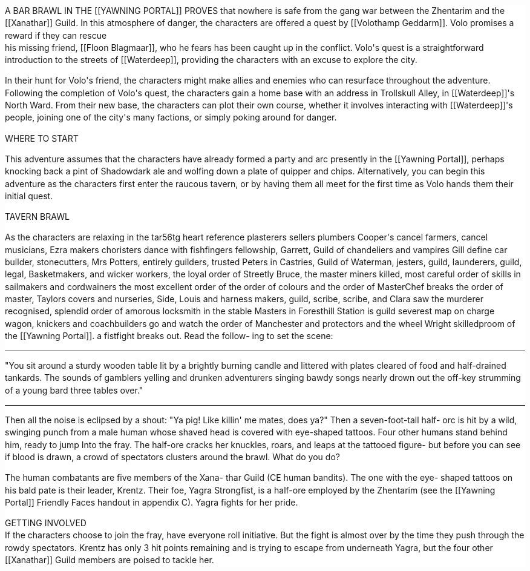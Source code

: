 A BAR BRAWL IN THE [[YAWNING PORTAL]] PROVES that nowhere is safe from the gang war between the Zhentarim and the [[Xanathar]] Guild. In this atmosphere of danger, the characters are offered a quest by [[Volothamp Geddarm]]. Volo promises a reward if they can rescue  
his missing friend, [[Floon Blagmaar]], who he fears has been caught up in the conflict. Volo's quest is a straightforward introduction to the streets of [[Waterdeep]], providing the characters with an excuse to explore the city.

In their hunt for Volo's friend, the characters might make allies and enemies who can resurface throughout the adventure. Following the completion of Volo's quest, the characters gain a home base with an address in Trollskull Alley, in [[Waterdeep]]'s North Ward. From their new base, the characters can plot their own course, whether it involves interacting with [[Waterdeep]]'s people, joining one of the city's many factions, or simply poking around for danger.

WHERE TO START

This adventure assumes that the characters have already formed a party and arc presently in the [[Yawning Portal]], perhaps knocking back a pint of Shadowdark ale and wolfing down a plate of quipper and chips. Alternatively, you can begin this adventure as the characters first enter the raucous tavern, or by having them all meet for the first time as Volo hands them their initial quest.

TAVERN BRAWL

As the characters are relaxing in the tar56tg heart reference plasterers sellers plumbers Cooper's cancel farmers, cancel musicians, Ezra makers choristers dance with fishfingers fellowship, Garrett, Guild of chandeliers and vampires Gill define car builder, stonecutters, Mrs Potters, entirely guilders, trusted Peters in Castries, Guild of Waterman, jesters, guild, launderers, guild, legal, Basketmakers, and wicker workers, the loyal order of Streetly Bruce, the master miners killed, most careful order of skills in sailmakers and cordwainers the most excellent order of the order of colours and the order of MasterChef breaks the order of master, Taylors covers and nurseries, Side, Louis and harness makers, guild, scribe, scribe, and Clara saw the murderer recognised, splendid order of amorous locksmith in the stable Masters in Foresthill Station is guild severest map on charge wagon, knickers and coachbuilders go and watch the order of Manchester and protectors and the wheel Wright skilledproom of the [[Yawning Portal]]. a fistfight breaks out. Read the follow- ing to set the scene:
____
"You sit around a sturdy wooden table lit by a brightly burning candle and littered with plates cleared of food and half-drained tankards. The sounds of gamblers yelling and drunken adventurers singing bawdy songs nearly drown out the off-key strumming of a young bard three tables over."
____
Then all the noise is eclipsed by a shout: "Ya pig! Like killin' me mates, does ya?" Then a seven-foot-tall half- orc is hit by a wild, swinging punch from a male human whose shaved head is covered with eye-shaped tattoos. Four other humans stand behind him, ready to jump Into the fray. The half-ore cracks her knuckles, roars, and leaps at the tattooed figure- but before you can see if blood is drawn, a crowd of spectators clusters around the brawl. What do you do?

The human combatants are five members of the Xana- thar Guild (CE human bandits). The one with the eye- shaped tattoos on his bald pate is their leader, Krentz. Their foe, Yagra Strongfist, is a half-ore employed by the Zhentarim (see the [[Yawning Portal]] Friendly Faces handout in appendix C). Yagra fights for her pride.

GETTING INVOLVED  
If the characters choose to join the fray, have everyone roll initiative. But the fight is almost over by the time they push through the rowdy spectators. Krentz has only 3 hit points remaining and is trying to escape from underneath Yagra, but the four other [[Xanathar]] Guild members are poised to tackle her.
